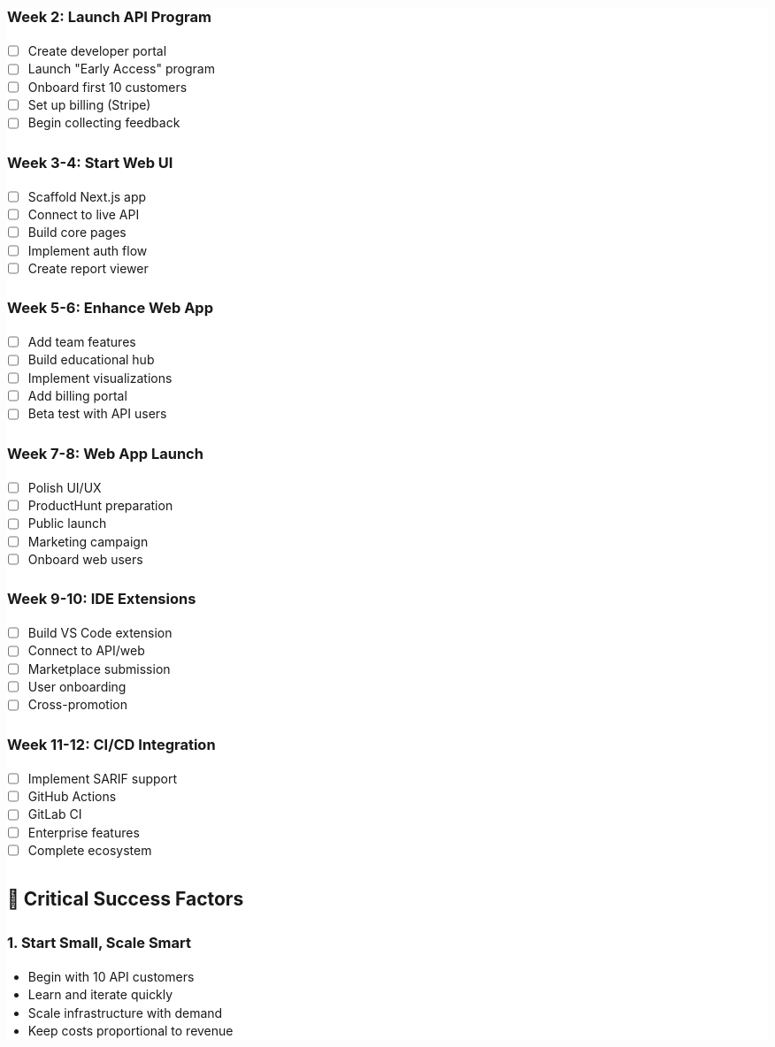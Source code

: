 ### Week 2: Launch API Program  
- [ ] Create developer portal
- [ ] Launch "Early Access" program
- [ ] Onboard first 10 customers
- [ ] Set up billing (Stripe)
- [ ] Begin collecting feedback

### Week 3-4: Start Web UI
- [ ] Scaffold Next.js app
- [ ] Connect to live API
- [ ] Build core pages
- [ ] Implement auth flow
- [ ] Create report viewer

### Week 5-6: Enhance Web App
- [ ] Add team features
- [ ] Build educational hub
- [ ] Implement visualizations
- [ ] Add billing portal
- [ ] Beta test with API users

### Week 7-8: Web App Launch
- [ ] Polish UI/UX
- [ ] ProductHunt preparation
- [ ] Public launch
- [ ] Marketing campaign
- [ ] Onboard web users

### Week 9-10: IDE Extensions
- [ ] Build VS Code extension
- [ ] Connect to API/web
- [ ] Marketplace submission
- [ ] User onboarding
- [ ] Cross-promotion

### Week 11-12: CI/CD Integration
- [ ] Implement SARIF support
- [ ] GitHub Actions
- [ ] GitLab CI
- [ ] Enterprise features
- [ ] Complete ecosystem

## 🚨 Critical Success Factors

### 1. **Start Small, Scale Smart**
- Begin with 10 API customers
- Learn and iterate quickly
- Scale infrastructure with demand
- Keep costs proportional to revenue
